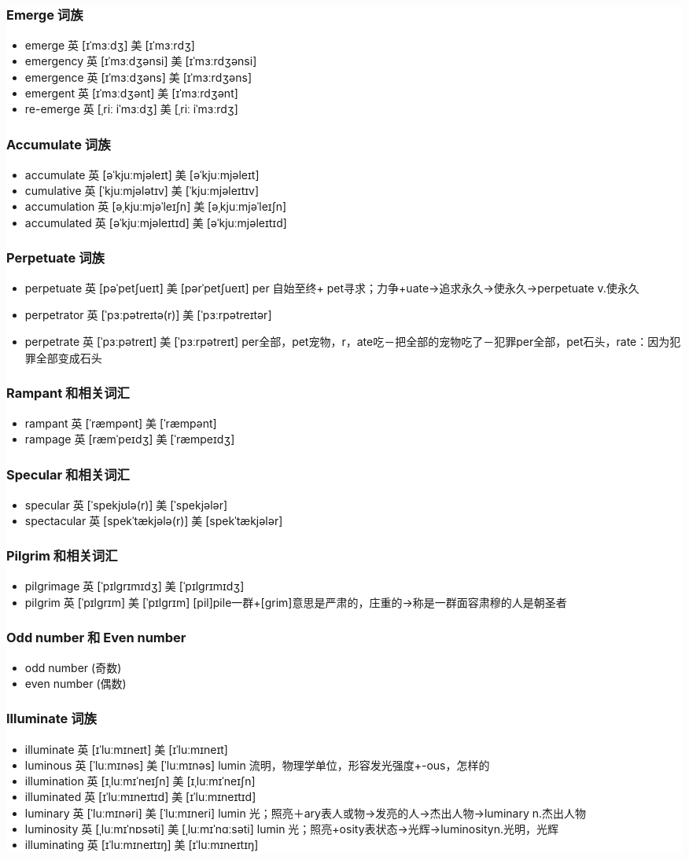 ### Emerge 词族

- emerge 英 [ɪˈmɜːdʒ] 美 [ɪˈmɜːrdʒ]
- emergency 英 [ɪˈmɜːdʒənsi] 美 [ɪˈmɜːrdʒənsi]
- emergence 英 [ɪˈmɜːdʒəns] 美 [ɪˈmɜːrdʒəns]
- emergent 英 [ɪˈmɜːdʒənt] 美 [ɪˈmɜːrdʒənt]
- re-emerge 英 [ˌriː iˈmɜːdʒ] 美 [ˌriː iˈmɜːrdʒ]

### Accumulate 词族

- accumulate 英 [əˈkjuːmjəleɪt] 美 [əˈkjuːmjəleɪt]
- cumulative 英 [ˈkjuːmjələtɪv] 美 [ˈkjuːmjəleɪtɪv]
- accumulation 英 [əˌkjuːmjəˈleɪʃn] 美 [əˌkjuːmjəˈleɪʃn]
- accumulated 英 [əˈkjuːmjəleɪtɪd] 美 [əˈkjuːmjəleɪtɪd]

### Perpetuate 词族

- perpetuate 英 [pəˈpetʃueɪt] 美 [pərˈpetʃueɪt]
per 自始至终+ pet寻求；力争+uate→追求永久→使永久→perpetuate v.使永久
- perpetrator 英 [ˈpɜːpətreɪtə(r)] 美 [ˈpɜːrpətreɪtər]

- perpetrate 英 [ˈpɜːpətreɪt] 美 [ˈpɜːrpətreɪt]
per全部，pet宠物，r，ate吃－把全部的宠物吃了－犯罪per全部，pet石头，rate：因为犯罪全部变成石头

### Rampant 和相关词汇

- rampant 英 [ˈræmpənt] 美 [ˈræmpənt]
- rampage 英 [ræmˈpeɪdʒ] 美 [ˈræmpeɪdʒ]

### Specular 和相关词汇

- specular 英 [ˈspekjʊlə(r)] 美 [ˈspekjələr]
- spectacular 英 [spekˈtækjələ(r)] 美 [spekˈtækjələr]

### Pilgrim 和相关词汇

- pilgrimage 英 [ˈpɪlɡrɪmɪdʒ] 美 [ˈpɪlɡrɪmɪdʒ]
- pilgrim 英 [ˈpɪlɡrɪm] 美 [ˈpɪlɡrɪm]
[pil]pile一群+[grim]意思是严肃的，庄重的→称是一群面容肃穆的人是朝圣者

### Odd number 和 Even number

- odd number (奇数)
- even number (偶数)

### Illuminate 词族

- illuminate 英 [ɪˈluːmɪneɪt] 美 [ɪˈluːmɪneɪt]
- luminous 英 [ˈluːmɪnəs] 美 [ˈluːmɪnəs]
lumin 流明，物理学单位，形容发光强度+-ous，怎样的
- illumination 英 [ɪˌluːmɪˈneɪʃn] 美 [ɪˌluːmɪˈneɪʃn]
- illuminated 英 [ɪˈluːmɪneɪtɪd] 美 [ɪˈluːmɪneɪtɪd]
- luminary 英 [ˈluːmɪnəri] 美 [ˈluːmɪneri]
lumin 光；照亮＋ary表人或物→发亮的人→杰出人物→luminary n.杰出人物
- luminosity 英 [ˌluːmɪˈnɒsəti] 美 [ˌluːmɪˈnɑːsəti]
lumin 光；照亮+osity表状态→光辉→luminosityn.光明，光辉
- illuminating 英 [ɪˈluːmɪneɪtɪŋ] 美 [ɪˈluːmɪneɪtɪŋ]
